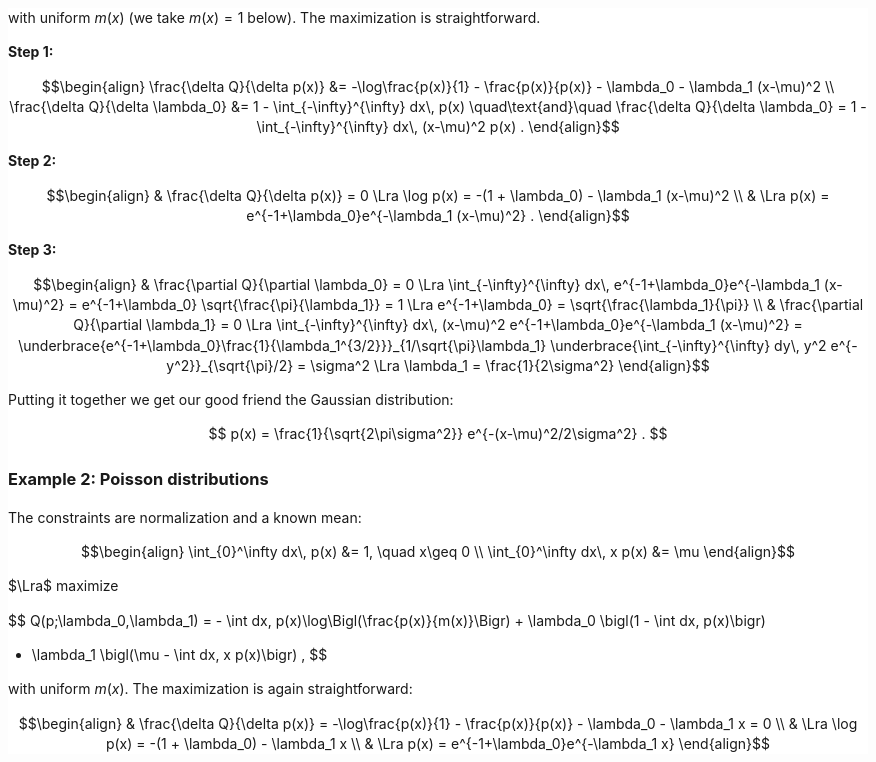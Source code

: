with uniform $m(x)$ (we take $m(x) = 1$ below). The maximization is straightforward.

**Step 1:**

$$\begin{align}
  \frac{\delta Q}{\delta p(x)}
 &= -\log\frac{p(x)}{1} - \frac{p(x)}{p(x)} - \lambda_0 - \lambda_1 (x-\mu)^2 \\
  \frac{\delta Q}{\delta \lambda_0} &= 1 - \int_{-\infty}^{\infty} dx\, p(x) \quad\text{and}\quad
 \frac{\delta Q}{\delta \lambda_0} = 1 - \int_{-\infty}^{\infty} dx\, (x-\mu)^2 p(x) .
\end{align}$$

**Step 2:**

$$\begin{align}
 & \frac{\delta Q}{\delta p(x)} = 0 \Lra \log p(x) = -(1 + \lambda_0) - \lambda_1 (x-\mu)^2 \\
 & \Lra p(x) = e^{-1+\lambda_0}e^{-\lambda_1 (x-\mu)^2} .
\end{align}$$

**Step 3:**

$$\begin{align}
 & \frac{\partial Q}{\partial \lambda_0} = 0 \Lra \int_{-\infty}^{\infty} dx\, e^{-1+\lambda_0}e^{-\lambda_1 (x-\mu)^2} =
 e^{-1+\lambda_0} \sqrt{\frac{\pi}{\lambda_1}} = 1
 \Lra e^{-1+\lambda_0} = \sqrt{\frac{\lambda_1}{\pi}}   \\
 & \frac{\partial Q}{\partial \lambda_1} = 0 \Lra \int_{-\infty}^{\infty} dx\, (x-\mu)^2 e^{-1+\lambda_0}e^{-\lambda_1 (x-\mu)^2} = \underbrace{e^{-1+\lambda_0}\frac{1}{\lambda_1^{3/2}}}_{1/\sqrt{\pi}\lambda_1} \underbrace{\int_{-\infty}^{\infty} dy\, y^2 e^{-y^2}}_{\sqrt{\pi}/2} = \sigma^2
 \Lra \lambda_1 = \frac{1}{2\sigma^2}
\end{align}$$

Putting it together we get our good friend the Gaussian distribution:

$$
  p(x) = \frac{1}{\sqrt{2\pi\sigma^2}}  e^{-(x-\mu)^2/2\sigma^2} .
$$


### Example 2: Poisson distributions

The constraints are normalization and a known mean:

$$\begin{align}
   \int_{0}^\infty dx\, p(x) &= 1, \quad x\geq 0 \\
   \int_{0}^\infty dx\, x p(x) &= \mu
\end{align}$$ 

$\Lra$ maximize

$$
  Q(p;\lambda_0,\lambda_1) = - \int dx\, p(x)\log\Bigl(\frac{p(x)}{m(x)}\Bigr) + \lambda_0 \bigl(1 - \int dx\, p(x)\bigr)
  + \lambda_1 \bigl(\mu - \int dx\, x p(x)\bigr) ,
$$

with uniform $m(x)$. The maximization is again straightforward:

$$\begin{align}
 & \frac{\delta Q}{\delta p(x)}
 = -\log\frac{p(x)}{1} - \frac{p(x)}{p(x)} - \lambda_0 - \lambda_1 x = 0 \\
 & \Lra \log p(x) = -(1 + \lambda_0) - \lambda_1 x \\
 & \Lra p(x) = e^{-1+\lambda_0}e^{-\lambda_1 x}
\end{align}$$
